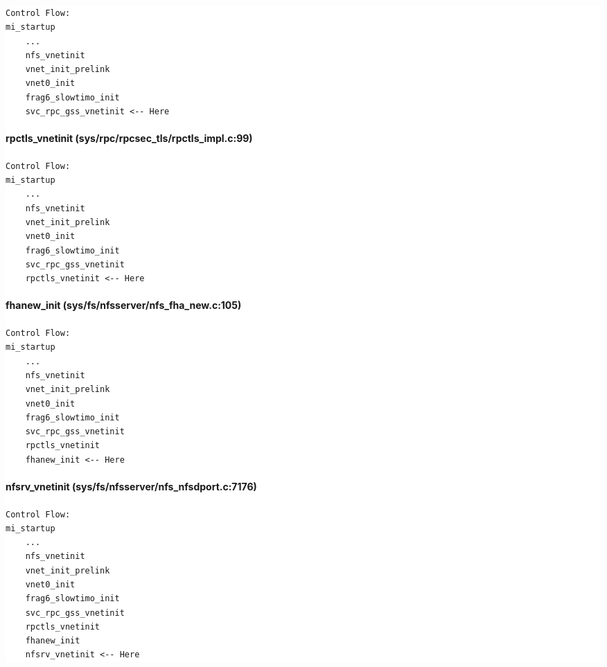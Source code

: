 ```txt
Control Flow:
mi_startup
    ...
    nfs_vnetinit
    vnet_init_prelink
    vnet0_init
    frag6_slowtimo_init
    svc_rpc_gss_vnetinit <-- Here
```

#### rpctls\_vnetinit (sys/rpc/rpcsec\_tls/rpctls\_impl.c:99)

```txt
Control Flow:
mi_startup
    ...
    nfs_vnetinit
    vnet_init_prelink
    vnet0_init
    frag6_slowtimo_init
    svc_rpc_gss_vnetinit
    rpctls_vnetinit <-- Here
```

#### fhanew\_init (sys/fs/nfsserver/nfs\_fha\_new.c:105)

```txt
Control Flow:
mi_startup
    ...
    nfs_vnetinit
    vnet_init_prelink
    vnet0_init
    frag6_slowtimo_init
    svc_rpc_gss_vnetinit
    rpctls_vnetinit
    fhanew_init <-- Here
```

#### nfsrv\_vnetinit (sys/fs/nfsserver/nfs\_nfsdport.c:7176)

```txt
Control Flow:
mi_startup
    ...
    nfs_vnetinit
    vnet_init_prelink
    vnet0_init
    frag6_slowtimo_init
    svc_rpc_gss_vnetinit
    rpctls_vnetinit
    fhanew_init
    nfsrv_vnetinit <-- Here
```
